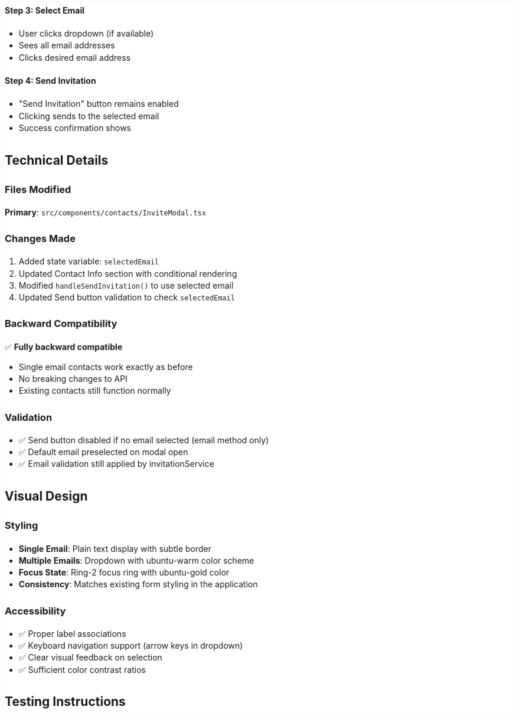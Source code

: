 #### Step 3: Select Email
- User clicks dropdown (if available)
- Sees all email addresses
- Clicks desired email address

#### Step 4: Send Invitation
- "Send Invitation" button remains enabled
- Clicking sends to the selected email
- Success confirmation shows

## Technical Details

### Files Modified
**Primary**: `src/components/contacts/InviteModal.tsx`

### Changes Made
1. Added state variable: `selectedEmail`
2. Updated Contact Info section with conditional rendering
3. Modified `handleSendInvitation()` to use selected email
4. Updated Send button validation to check `selectedEmail`

### Backward Compatibility
✅ **Fully backward compatible**
- Single email contacts work exactly as before
- No breaking changes to API
- Existing contacts still function normally

### Validation
- ✅ Send button disabled if no email selected (email method only)
- ✅ Default email preselected on modal open
- ✅ Email validation still applied by invitationService

## Visual Design

### Styling
- **Single Email**: Plain text display with subtle border
- **Multiple Emails**: Dropdown with ubuntu-warm color scheme
- **Focus State**: Ring-2 focus ring with ubuntu-gold color
- **Consistency**: Matches existing form styling in the application

### Accessibility
- ✅ Proper label associations
- ✅ Keyboard navigation support (arrow keys in dropdown)
- ✅ Clear visual feedback on selection
- ✅ Sufficient color contrast ratios

## Testing Instructions
